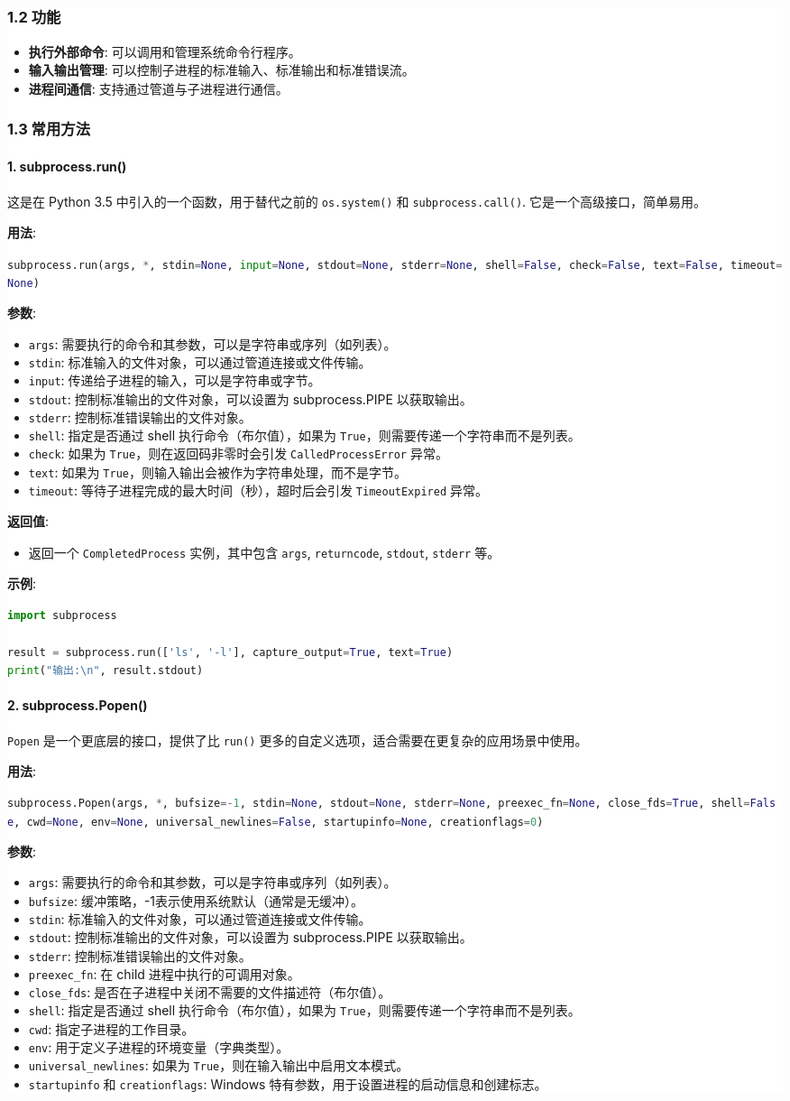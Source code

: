 ### 1.2 功能
- **执行外部命令**: 可以调用和管理系统命令行程序。
- **输入输出管理**: 可以控制子进程的标准输入、标准输出和标准错误流。
- **进程间通信**: 支持通过管道与子进程进行通信。

### 1.3 常用方法
#### 1. subprocess.run()

这是在 Python 3.5 中引入的一个函数，用于替代之前的 `os.system()` 和 `subprocess.call()`. 它是一个高级接口，简单易用。

**用法**:
```python
subprocess.run(args, *, stdin=None, input=None, stdout=None, stderr=None, shell=False, check=False, text=False, timeout=None)
```

**参数**:
- `args`: 需要执行的命令和其参数，可以是字符串或序列（如列表）。
- `stdin`: 标准输入的文件对象，可以通过管道连接或文件传输。
- `input`: 传递给子进程的输入，可以是字符串或字节。
- `stdout`: 控制标准输出的文件对象，可以设置为 subprocess.PIPE 以获取输出。
- `stderr`: 控制标准错误输出的文件对象。
- `shell`: 指定是否通过 shell 执行命令（布尔值），如果为 `True`，则需要传递一个字符串而不是列表。
- `check`: 如果为 `True`，则在返回码非零时会引发 `CalledProcessError` 异常。
- `text`: 如果为 `True`，则输入输出会被作为字符串处理，而不是字节。
- `timeout`: 等待子进程完成的最大时间（秒），超时后会引发 `TimeoutExpired` 异常。

**返回值**:
- 返回一个 `CompletedProcess` 实例，其中包含 `args`, `returncode`, `stdout`, `stderr` 等。

**示例**:
```python
import subprocess

result = subprocess.run(['ls', '-l'], capture_output=True, text=True)
print("输出:\n", result.stdout)
```

#### 2. subprocess.Popen()

`Popen` 是一个更底层的接口，提供了比 `run()` 更多的自定义选项，适合需要在更复杂的应用场景中使用。

**用法**:
```python
subprocess.Popen(args, *, bufsize=-1, stdin=None, stdout=None, stderr=None, preexec_fn=None, close_fds=True, shell=False, cwd=None, env=None, universal_newlines=False, startupinfo=None, creationflags=0)
```

**参数**:

- `args`: 需要执行的命令和其参数，可以是字符串或序列（如列表）。
- `bufsize`: 缓冲策略，-1表示使用系统默认（通常是无缓冲）。
- `stdin`: 标准输入的文件对象，可以通过管道连接或文件传输。
- `stdout`: 控制标准输出的文件对象，可以设置为 subprocess.PIPE 以获取输出。
- `stderr`: 控制标准错误输出的文件对象。
- `preexec_fn`: 在 child 进程中执行的可调用对象。
- `close_fds`: 是否在子进程中关闭不需要的文件描述符（布尔值）。
- `shell`: 指定是否通过 shell 执行命令（布尔值），如果为 `True`，则需要传递一个字符串而不是列表。
- `cwd`: 指定子进程的工作目录。
- `env`: 用于定义子进程的环境变量（字典类型）。
- `universal_newlines`: 如果为 `True`，则在输入输出中启用文本模式。
- `startupinfo` 和 `creationflags`: Windows 特有参数，用于设置进程的启动信息和创建标志。

